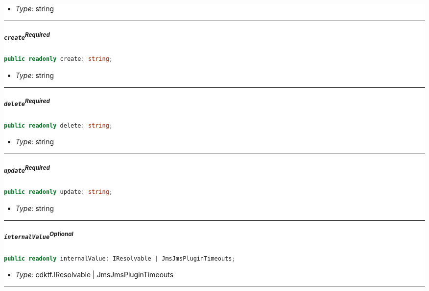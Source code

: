 - *Type:* string

---

##### `create`<sup>Required</sup> <a name="create" id="rhizo-co-terraform-provider-oci.jmsJmsPlugin.JmsJmsPluginTimeoutsOutputReference.property.create"></a>

```typescript
public readonly create: string;
```

- *Type:* string

---

##### `delete`<sup>Required</sup> <a name="delete" id="rhizo-co-terraform-provider-oci.jmsJmsPlugin.JmsJmsPluginTimeoutsOutputReference.property.delete"></a>

```typescript
public readonly delete: string;
```

- *Type:* string

---

##### `update`<sup>Required</sup> <a name="update" id="rhizo-co-terraform-provider-oci.jmsJmsPlugin.JmsJmsPluginTimeoutsOutputReference.property.update"></a>

```typescript
public readonly update: string;
```

- *Type:* string

---

##### `internalValue`<sup>Optional</sup> <a name="internalValue" id="rhizo-co-terraform-provider-oci.jmsJmsPlugin.JmsJmsPluginTimeoutsOutputReference.property.internalValue"></a>

```typescript
public readonly internalValue: IResolvable | JmsJmsPluginTimeouts;
```

- *Type:* cdktf.IResolvable | <a href="#rhizo-co-terraform-provider-oci.jmsJmsPlugin.JmsJmsPluginTimeouts">JmsJmsPluginTimeouts</a>

---



